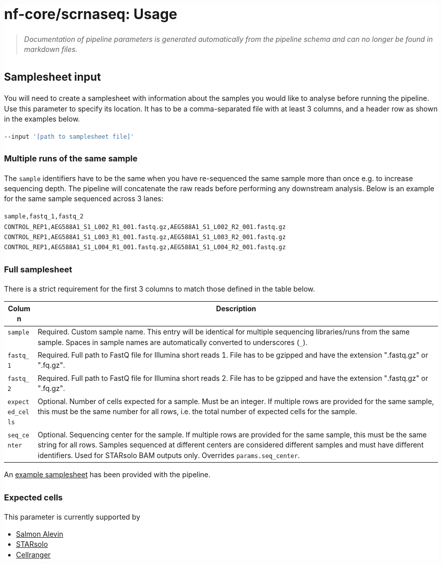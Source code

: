 # nf-core/scrnaseq: Usage

> _Documentation of pipeline parameters is generated automatically from the pipeline schema and can no longer be found in markdown files._

## Samplesheet input

You will need to create a samplesheet with information about the samples you would like to analyse before running the pipeline. Use this parameter to specify its location. It has to be a comma-separated file with at least 3 columns, and a header row as shown in the examples below.

```bash
--input '[path to samplesheet file]'
```

### Multiple runs of the same sample

The `sample` identifiers have to be the same when you have re-sequenced the same sample more than once e.g. to increase sequencing depth. The pipeline will concatenate the raw reads before performing any downstream analysis. Below is an example for the same sample sequenced across 3 lanes:

```csv title="samplesheet.csv"
sample,fastq_1,fastq_2
CONTROL_REP1,AEG588A1_S1_L002_R1_001.fastq.gz,AEG588A1_S1_L002_R2_001.fastq.gz
CONTROL_REP1,AEG588A1_S1_L003_R1_001.fastq.gz,AEG588A1_S1_L003_R2_001.fastq.gz
CONTROL_REP1,AEG588A1_S1_L004_R1_001.fastq.gz,AEG588A1_S1_L004_R2_001.fastq.gz
```

### Full samplesheet

There is a strict requirement for the first 3 columns to match those defined in the table below.

| Column           | Description                                                                                                                                                                                                                                                                                                               |
| ---------------- | ------------------------------------------------------------------------------------------------------------------------------------------------------------------------------------------------------------------------------------------------------------------------------------------------------------------------- |
| `sample`         | Required. Custom sample name. This entry will be identical for multiple sequencing libraries/runs from the same sample. Spaces in sample names are automatically converted to underscores (`_`).                                                                                                                          |
| `fastq_1`        | Required. Full path to FastQ file for Illumina short reads 1. File has to be gzipped and have the extension ".fastq.gz" or ".fq.gz".                                                                                                                                                                                      |
| `fastq_2`        | Required. Full path to FastQ file for Illumina short reads 2. File has to be gzipped and have the extension ".fastq.gz" or ".fq.gz".                                                                                                                                                                                      |
| `expected_cells` | Optional. Number of cells expected for a sample. Must be an integer. If multiple rows are provided for the same sample, this must be the same number for all rows, i.e. the total number of expected cells for the sample.                                                                                                |
| `seq_center`     | Optional. Sequencing center for the sample. If multiple rows are provided for the same sample, this must be the same string for all rows. Samples sequenced at different centers are considered different samples and must have different identifiers. Used for STARsolo BAM outputs only. Overrides `params.seq_center`. |

An [example samplesheet](../assets/samplesheet.csv) has been provided with the pipeline.

### Expected cells

This parameter is currently supported by

- [Salmon Alevin](https://salmon.readthedocs.io/en/latest/alevin.html#expectcells)
- [STARsolo](https://github.com/alexdobin/STAR/blob/master/docs/STARsolo.md)
- [Cellranger](https://support.10xgenomics.com/single-cell-gene-expression/software/pipelines/latest/what-is-cell-ranger)
